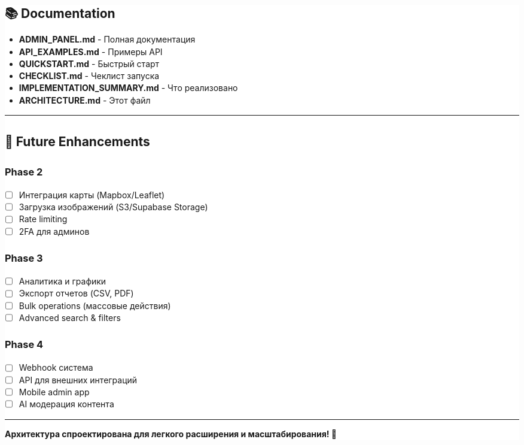 
## 📚 Documentation

- **ADMIN_PANEL.md** - Полная документация
- **API_EXAMPLES.md** - Примеры API
- **QUICKSTART.md** - Быстрый старт
- **CHECKLIST.md** - Чеклист запуска
- **IMPLEMENTATION_SUMMARY.md** - Что реализовано
- **ARCHITECTURE.md** - Этот файл

---

## 🔮 Future Enhancements

### Phase 2
- [ ] Интеграция карты (Mapbox/Leaflet)
- [ ] Загрузка изображений (S3/Supabase Storage)
- [ ] Rate limiting
- [ ] 2FA для админов

### Phase 3
- [ ] Аналитика и графики
- [ ] Экспорт отчетов (CSV, PDF)
- [ ] Bulk operations (массовые действия)
- [ ] Advanced search & filters

### Phase 4
- [ ] Webhook система
- [ ] API для внешних интеграций
- [ ] Mobile admin app
- [ ] AI модерация контента

---

**Архитектура спроектирована для легкого расширения и масштабирования! 🚀**
